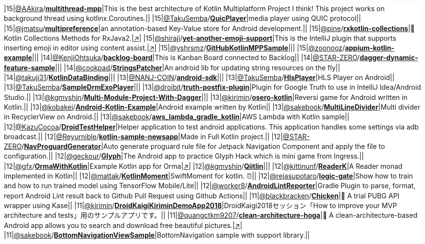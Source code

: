 |15|[@AAkira](https://github.com/AAkira)/[**multithread-mpp**](https://github.com/AAkira/multithread-mpp)|This is the best architecture of Kotlin Multiplatform Project I think! This project works on background thread using kotlinx.Coroutines.||
|15|[@TakuSemba](https://github.com/TakuSemba)/[**QuicPlayer**](https://github.com/TakuSemba/QuicPlayer)|media player using QUIC protocol||
|15|[@jmatsu](https://github.com/jmatsu)/[**multipreference**](https://github.com/jmatsu/multipreference)|an annotation-based Key-Value store for Android development.||
|15|[@pine](https://github.com/pine)/[**rxkotlin-collections**](https://github.com/pine/rxkotlin-collections)|:hatched_chick: Kotlin Collections Methods for RxJava2.|[:arrow_upper_right:](https://bintray.com/pinemz/maven/rxkotlin-collections/view)|
|15|[@shiraji](https://github.com/shiraji)/[**yet-another-emoji-support**](https://github.com/shiraji/yet-another-emoji-support)|This is the IntelliJ plugin that supports inserting emoji in editor using content assist.|[:arrow_upper_right:](https://plugins.jetbrains.com/plugin/12512-yet-another-emoji-support)|
|15|[@yshrsmz](https://github.com/yshrsmz)/[**GitHubKotlinMPPSample**](https://github.com/yshrsmz/GitHubKotlinMPPSample)|||
|15|[@zoonooz](https://github.com/zoonooz)/[**appium-kotlin-example**](https://github.com/zoonooz/appium-kotlin-example)|||
|14|[@KenjiOhtsuka](https://github.com/KenjiOhtsuka)/[**backlog-board**](https://github.com/KenjiOhtsuka/backlog-board)|This is Kanban Board connected to Backlog||
|14|[@STAR-ZERO](https://github.com/STAR-ZERO)/[**dagger-dynamic-feature-sample**](https://github.com/STAR-ZERO/dagger-dynamic-feature-sample)|||
|14|[@cookpad](https://github.com/cookpad)/[**StringsPatcher**](https://github.com/cookpad/StringsPatcher)|An android lib for updating string resources on the fly||
|14|[@takuji31](https://github.com/takuji31)/[**KotlinDataBinding**](https://github.com/takuji31/KotlinDataBinding)|||
|13|[@NANJ-COIN](https://github.com/NANJ-COIN)/[**android-sdk**](https://github.com/NANJ-COIN/android-sdk)|||
|13|[@TakuSemba](https://github.com/TakuSemba)/[**HlsPlayer**](https://github.com/TakuSemba/HlsPlayer)|HLS Player on Android||
|13|[@TakuSemba](https://github.com/TakuSemba)/[**SampleDrmExoPlayer**](https://github.com/TakuSemba/SampleDrmExoPlayer)|||
|13|[@droibit](https://github.com/droibit)/[**truth-postfix-plugin**](https://github.com/droibit/truth-postfix-plugin)|Plugin for Google Truth to use in IntelliJ Idea/Android Studio.||
|13|[@kgmyshin](https://github.com/kgmyshin)/[**Multi-Module-Project-With-Dagger**](https://github.com/kgmyshin/Multi-Module-Project-With-Dagger)|||
|13|[@kirimin](https://github.com/kirimin)/[**osero-kotlin**](https://github.com/kirimin/osero-kotlin)|Reversi game for Android written in Kotlin.||
|13|[@kobakei](https://github.com/kobakei)/[**Android-Kotlin-Example**](https://github.com/kobakei/Android-Kotlin-Example)|Android example written by Kotlin||
|13|[@sakebook](https://github.com/sakebook)/[**MultiLineDivider**](https://github.com/sakebook/MultiLineDivider)|Multi divider in RecyclerView on Android.||
|13|[@sakebook](https://github.com/sakebook)/[**aws_lambda_gradle_kotlin**](https://github.com/sakebook/aws_lambda_gradle_kotlin)|AWS Lambda with Kotlin sample||
|12|[@KazuCocoa](https://github.com/KazuCocoa)/[**DroidTestHelper**](https://github.com/KazuCocoa/DroidTestHelper)|Helper application to test android applications. This application handles some settings via adb broadcast.||
|12|[@Reyurnible](https://github.com/Reyurnible)/[**kotlin-sample-newsapp**](https://github.com/Reyurnible/kotlin-sample-newsapp)|Made in Full Kotlin project.||
|12|[@STAR-ZERO](https://github.com/STAR-ZERO)/[**NavProguardGenerator**](https://github.com/STAR-ZERO/NavProguardGenerator)|Auto generate proguard rule file for Jetpack Navigation Component and apply the file to configuration.||
|12|[@geckour](https://github.com/geckour)/[**Glyph**](https://github.com/geckour/Glyph)|The Android app to practice Glyph Hack which is mini game from Ingress.||
|12|[@gfx](https://github.com/gfx)/[**OrmaWithKotlin**](https://github.com/gfx/OrmaWithKotlin)|Example Kotlin app for Orma|[:arrow_upper_right:](https://github.com/gfx/Android-Orma)|
|12|[@kgmyshin](https://github.com/kgmyshin)/[**Qiitlin**](https://github.com/kgmyshin/Qiitlin)|||
|12|[@kittinunf](https://github.com/kittinunf)/[**ReaderK**](https://github.com/kittinunf/ReaderK)|A Reader monad implemented in Kotlin||
|12|[@mattak](https://github.com/mattak)/[**KotlinMoment**](https://github.com/mattak/KotlinMoment)|SwiftMoment for kotlin. ⏰||
|12|[@rejasupotaro](https://github.com/rejasupotaro)/[**logic-gate**](https://github.com/rejasupotaro/logic-gate)|Show how to train and how to run trained model using TensorFlow Mobile/Lite||
|12|[@worker8](https://github.com/worker8)/[**AndroidLintReporter**](https://github.com/worker8/AndroidLintReporter)|Gradle Plugin to parse, format, report Android Lint result back to Github Pull Request using Github Actions||
|11|[@blackbracken](https://github.com/blackbracken)/[**Chicken**](https://github.com/blackbracken/Chicken)|:poultry_leg: A trial PUBG API wrapper using Kase||
|11|[@kirimin](https://github.com/kirimin)/[**DroidKaigiKiriminDemoApp2018**](https://github.com/kirimin/DroidKaigiKiriminDemoApp2018)|DroidKaigi2018セッション「How to improve your MVP architecture and tests」用のサンプルアプリです。||
|11|[@quangctkm9207](https://github.com/quangctkm9207)/[**clean-architecture-hoga**](https://github.com/quangctkm9207/clean-architecture-hoga)|:sparkler: A clean-architecture-based Android app allows you to search and download free beautiful pictures.|[:arrow_upper_right:](https://emo-pass.com)|
|11|[@sakebook](https://github.com/sakebook)/[**BottomNavigationViewSample**](https://github.com/sakebook/BottomNavigationViewSample)|BottomNavigation sample with support library.||